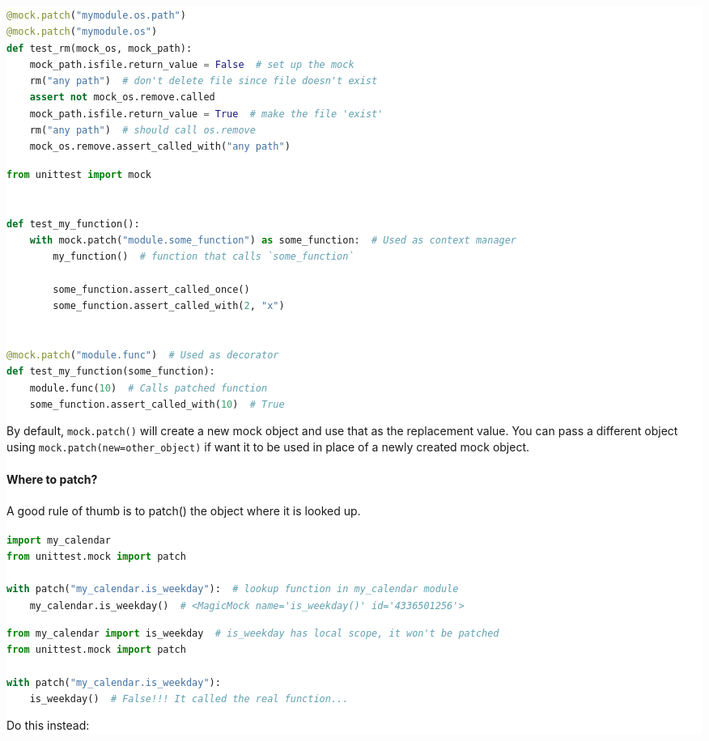 ```python
@mock.patch("mymodule.os.path")
@mock.patch("mymodule.os")
def test_rm(mock_os, mock_path):
    mock_path.isfile.return_value = False  # set up the mock
    rm("any path")  # don't delete file since file doesn't exist
    assert not mock_os.remove.called
    mock_path.isfile.return_value = True  # make the file 'exist'
    rm("any path")  # should call os.remove
    mock_os.remove.assert_called_with("any path")
```

```python
from unittest import mock


def test_my_function():
    with mock.patch("module.some_function") as some_function:  # Used as context manager
        my_function()  # function that calls `some_function`

        some_function.assert_called_once()
        some_function.assert_called_with(2, "x")


@mock.patch("module.func")  # Used as decorator
def test_my_function(some_function):
    module.func(10)  # Calls patched function
    some_function.assert_called_with(10)  # True
```

By default, `mock.patch()` will create a new mock object and use that as the replacement value. You can pass a different object using `mock.patch(new=other_object)` if want it to be used in place of a newly created mock object.

#### Where to patch?

A good rule of thumb is to patch() the object where it is looked up.

```python
import my_calendar
from unittest.mock import patch

with patch("my_calendar.is_weekday"):  # lookup function in my_calendar module
    my_calendar.is_weekday()  # <MagicMock name='is_weekday()' id='4336501256'>
```

```python
from my_calendar import is_weekday  # is_weekday has local scope, it won't be patched
from unittest.mock import patch

with patch("my_calendar.is_weekday"):
    is_weekday()  # False!!! It called the real function...
```

Do this instead:
